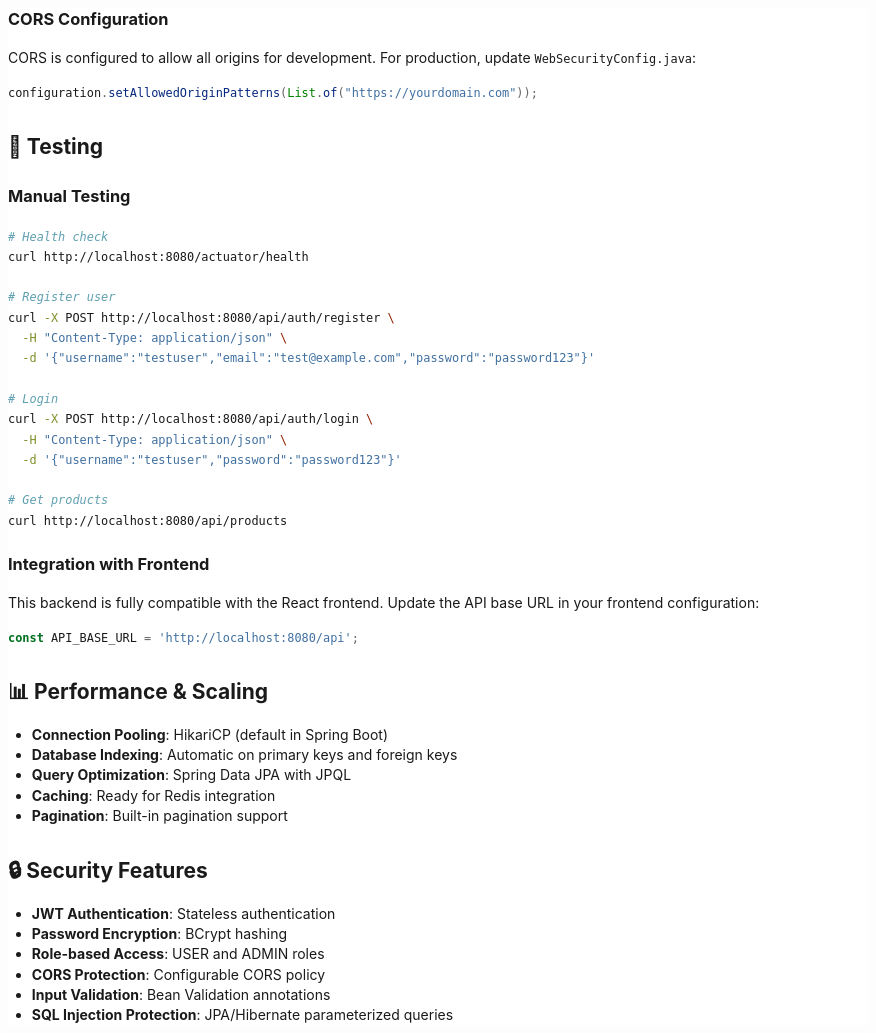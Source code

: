 ### CORS Configuration
CORS is configured to allow all origins for development. For production, update `WebSecurityConfig.java`:

```java
configuration.setAllowedOriginPatterns(List.of("https://yourdomain.com"));
```

## 🧪 Testing

### Manual Testing
```bash
# Health check
curl http://localhost:8080/actuator/health

# Register user
curl -X POST http://localhost:8080/api/auth/register \
  -H "Content-Type: application/json" \
  -d '{"username":"testuser","email":"test@example.com","password":"password123"}'

# Login
curl -X POST http://localhost:8080/api/auth/login \
  -H "Content-Type: application/json" \
  -d '{"username":"testuser","password":"password123"}'

# Get products
curl http://localhost:8080/api/products
```

### Integration with Frontend
This backend is fully compatible with the React frontend. Update the API base URL in your frontend configuration:

```javascript
const API_BASE_URL = 'http://localhost:8080/api';
```

## 📊 Performance & Scaling

- **Connection Pooling**: HikariCP (default in Spring Boot)
- **Database Indexing**: Automatic on primary keys and foreign keys
- **Query Optimization**: Spring Data JPA with JPQL
- **Caching**: Ready for Redis integration
- **Pagination**: Built-in pagination support

## 🔒 Security Features

- **JWT Authentication**: Stateless authentication
- **Password Encryption**: BCrypt hashing
- **Role-based Access**: USER and ADMIN roles
- **CORS Protection**: Configurable CORS policy
- **Input Validation**: Bean Validation annotations
- **SQL Injection Protection**: JPA/Hibernate parameterized queries
